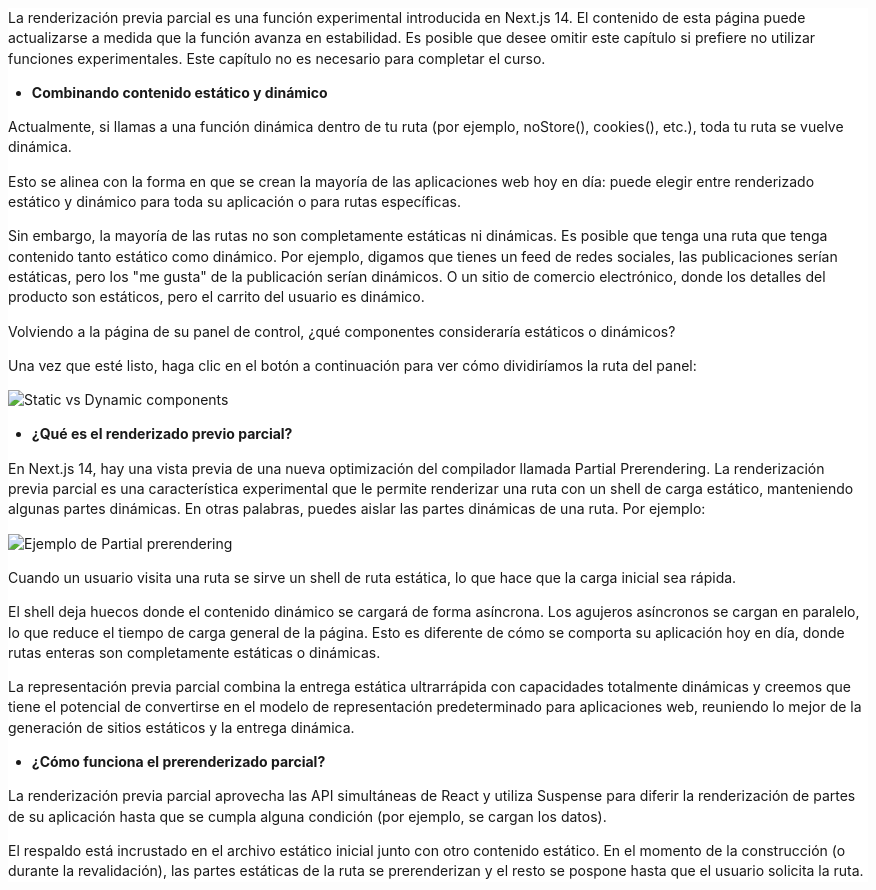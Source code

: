 La renderización previa parcial es una función experimental introducida en Next.js 14. El contenido de esta página puede actualizarse a medida que la función avanza en estabilidad. Es posible que desee omitir este capítulo si prefiere no utilizar funciones experimentales. Este capítulo no es necesario para completar el curso.

- **Combinando contenido estático y dinámico**

Actualmente, si llamas a una función dinámica dentro de tu ruta (por ejemplo, noStore(), cookies(), etc.), toda tu ruta se vuelve dinámica.

Esto se alinea con la forma en que se crean la mayoría de las aplicaciones web hoy en día: puede elegir entre renderizado estático y dinámico para toda su aplicación o para rutas específicas.

Sin embargo, la mayoría de las rutas no son completamente estáticas ni dinámicas. Es posible que tenga una ruta que tenga contenido tanto estático como dinámico. Por ejemplo, digamos que tienes un feed de redes sociales, las publicaciones serían estáticas, pero los "me gusta" de la publicación serían dinámicos. O un sitio de comercio electrónico, donde los detalles del producto son estáticos, pero el carrito del usuario es dinámico.

Volviendo a la página de su panel de control, ¿qué componentes consideraría estáticos o dinámicos?

Una vez que esté listo, haga clic en el botón a continuación para ver cómo dividiríamos la ruta del panel:

![Static vs Dynamic components](https://nextjs.org/_next/image?url=%2Flearn%2Fdark%2Fdashboard-static-dynamic-components.png&w=1920&q=75&dpl=dpl_33tRNU8h1QxqRd68eMgcXZRVx7K2)

- **¿Qué es el renderizado previo parcial?**

En Next.js 14, hay una vista previa de una nueva optimización del compilador llamada Partial Prerendering. La renderización previa parcial es una característica experimental que le permite renderizar una ruta con un shell de carga estático, manteniendo algunas partes dinámicas. En otras palabras, puedes aislar las partes dinámicas de una ruta. Por ejemplo:

![Ejemplo de Partial prerendering](https://nextjs.org/_next/image?url=%2Flearn%2Fdark%2Fthinking-in-ppr.png&w=1920&q=75&dpl=dpl_33tRNU8h1QxqRd68eMgcXZRVx7K2)

Cuando un usuario visita una ruta se sirve un shell de ruta estática, lo que hace que la carga inicial sea rápida.

El shell deja huecos donde el contenido dinámico se cargará de forma asíncrona.
Los agujeros asíncronos se cargan en paralelo, lo que reduce el tiempo de carga general de la página.
Esto es diferente de cómo se comporta su aplicación hoy en día, donde rutas enteras son completamente estáticas o dinámicas.

La representación previa parcial combina la entrega estática ultrarrápida con capacidades totalmente dinámicas y creemos que tiene el potencial de convertirse en el modelo de representación predeterminado para aplicaciones web, reuniendo lo mejor de la generación de sitios estáticos y la entrega dinámica.

- **¿Cómo funciona el prerenderizado parcial?**

La renderización previa parcial aprovecha las API simultáneas de React y utiliza Suspense para diferir la renderización de partes de su aplicación hasta que se cumpla alguna condición (por ejemplo, se cargan los datos).

El respaldo está incrustado en el archivo estático inicial junto con otro contenido estático. En el momento de la construcción (o durante la revalidación), las partes estáticas de la ruta se prerenderizan y el resto se pospone hasta que el usuario solicita la ruta.
